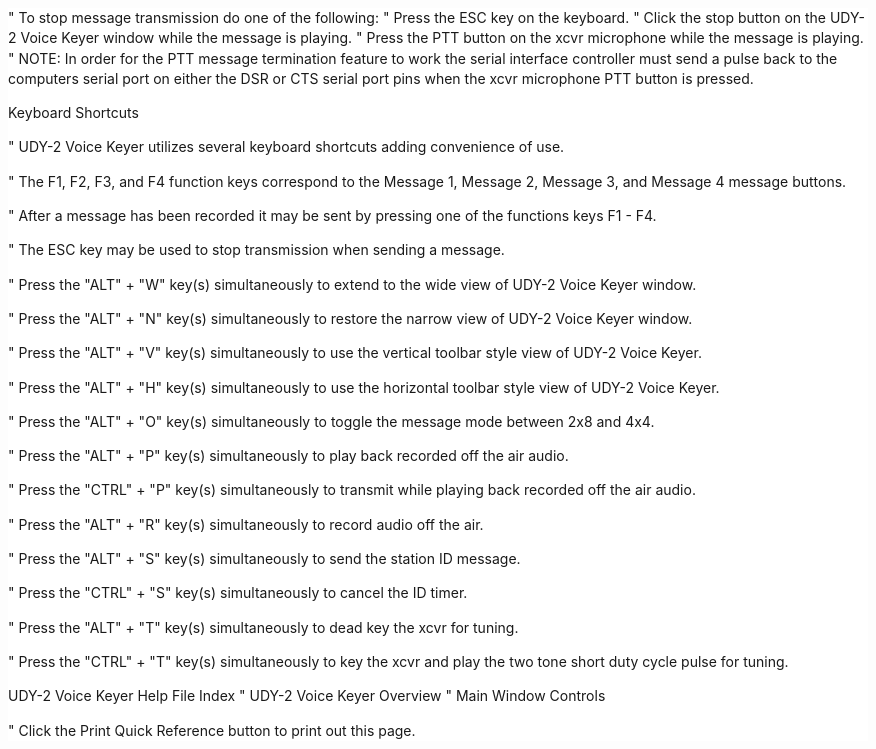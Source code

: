 "         To stop message transmission do one of the following:
"         Press the ESC key on the keyboard.
"         Click the stop button on the UDY-2 Voice Keyer window while the message is playing.
"         Press the PTT button on the xcvr microphone while the message is playing.
"         NOTE: In order for the PTT message termination feature to work the serial interface controller must send a pulse back to the computers serial port on either the DSR or CTS serial port pins when the xcvr microphone PTT button is pressed.




Keyboard Shortcuts

"         UDY-2 Voice Keyer utilizes several keyboard shortcuts adding convenience of use.

"         The F1, F2, F3, and F4 function keys correspond to the Message 1, Message 2, Message 3, and Message 4 message buttons.

"         After a message has been recorded it may be sent by pressing one of the functions keys F1 - F4.

"         The ESC key may be used to stop transmission when sending a message.

"         Press the "ALT" + "W" key(s) simultaneously to extend to the wide view of UDY-2 Voice Keyer window.

"         Press the "ALT" + "N" key(s) simultaneously to restore the narrow view of UDY-2 Voice Keyer window.

"         Press the "ALT" + "V" key(s) simultaneously to use the vertical toolbar style view of UDY-2 Voice Keyer.

"         Press the "ALT" + "H" key(s) simultaneously to use the horizontal toolbar style view of UDY-2 Voice Keyer.

"         Press the "ALT" + "O" key(s) simultaneously to toggle the message mode between 2x8 and 4x4.

"         Press the "ALT" + "P" key(s) simultaneously to play back recorded off the air audio.

"         Press the "CTRL" + "P" key(s) simultaneously to transmit while playing back recorded off the air audio.

"         Press the "ALT" + "R" key(s) simultaneously to record audio off the air.

"         Press the "ALT" + "S" key(s) simultaneously to send the station ID message.

"         Press the "CTRL" + "S" key(s) simultaneously to cancel the ID timer.

"         Press the "ALT" + "T" key(s) simultaneously to dead key the xcvr for tuning.

"         Press the "CTRL" + "T" key(s) simultaneously to key the xcvr and play the two tone short duty cycle pulse for tuning.




UDY-2 Voice Keyer Help File Index
"         UDY-2 Voice Keyer Overview
"         Main Window Controls

"         Click the Print Quick Reference button to print out this page.
